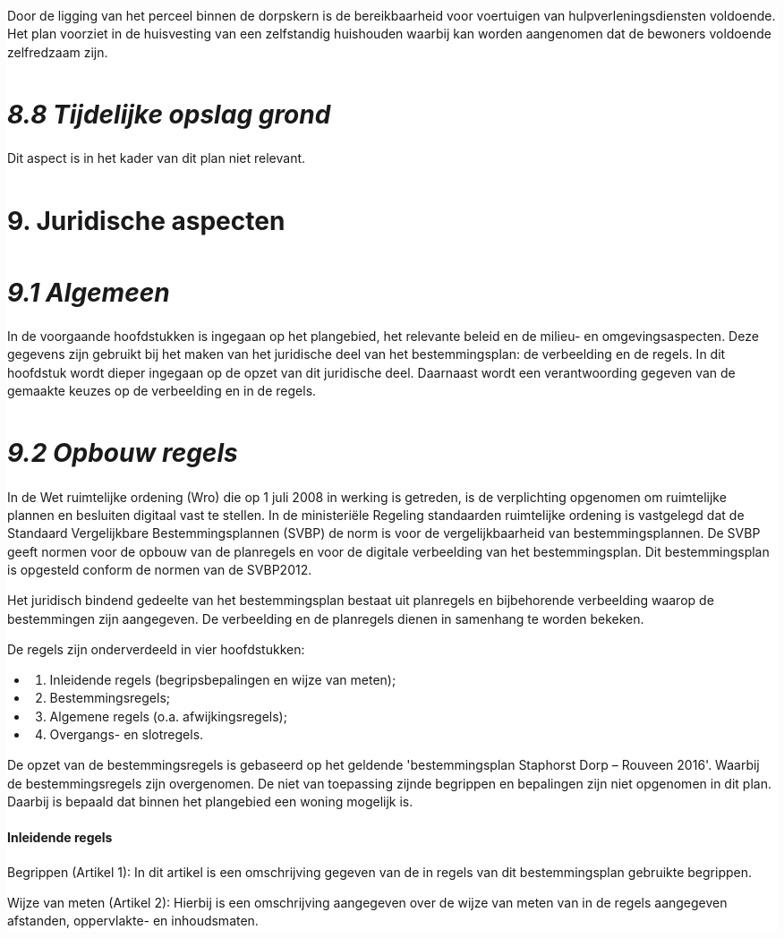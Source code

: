 Door de ligging van het perceel binnen de dorpskern is de bereikbaarheid voor voertuigen van hulpverleningsdiensten voldoende. Het plan voorziet in de huisvesting van een zelfstandig huishouden waarbij kan worden aangenomen dat de bewoners voldoende zelfredzaam zijn.

# <span id="page-30-0"></span>*8.8 Tijdelijke opslag grond*

<span id="page-30-1"></span>Dit aspect is in het kader van dit plan niet relevant.

# **9. Juridische aspecten**

# <span id="page-30-2"></span>*9.1 Algemeen*

In de voorgaande hoofdstukken is ingegaan op het plangebied, het relevante beleid en de milieu- en omgevingsaspecten. Deze gegevens zijn gebruikt bij het maken van het juridische deel van het bestemmingsplan: de verbeelding en de regels. In dit hoofdstuk wordt dieper ingegaan op de opzet van dit juridische deel. Daarnaast wordt een verantwoording gegeven van de gemaakte keuzes op de verbeelding en in de regels.

# <span id="page-30-3"></span>*9.2 Opbouw regels*

In de Wet ruimtelijke ordening (Wro) die op 1 juli 2008 in werking is getreden, is de verplichting opgenomen om ruimtelijke plannen en besluiten digitaal vast te stellen. In de ministeriële Regeling standaarden ruimtelijke ordening is vastgelegd dat de Standaard Vergelijkbare Bestemmingsplannen (SVBP) de norm is voor de vergelijkbaarheid van bestemmingsplannen. De SVBP geeft normen voor de opbouw van de planregels en voor de digitale verbeelding van het bestemmingsplan. Dit bestemmingsplan is opgesteld conform de normen van de SVBP2012.

Het juridisch bindend gedeelte van het bestemmingsplan bestaat uit planregels en bijbehorende verbeelding waarop de bestemmingen zijn aangegeven. De verbeelding en de planregels dienen in samenhang te worden bekeken.

De regels zijn onderverdeeld in vier hoofdstukken:

- 1. Inleidende regels (begripsbepalingen en wijze van meten);
- 2. Bestemmingsregels;
- 3. Algemene regels (o.a. afwijkingsregels);
- 4. Overgangs- en slotregels.

De opzet van de bestemmingsregels is gebaseerd op het geldende 'bestemmingsplan Staphorst Dorp – Rouveen 2016'. Waarbij de bestemmingsregels zijn overgenomen. De niet van toepassing zijnde begrippen en bepalingen zijn niet opgenomen in dit plan. Daarbij is bepaald dat binnen het plangebied een woning mogelijk is.

#### **Inleidende regels**

Begrippen (Artikel 1): In dit artikel is een omschrijving gegeven van de in regels van dit bestemmingsplan gebruikte begrippen.

Wijze van meten (Artikel 2): Hierbij is een omschrijving aangegeven over de wijze van meten van in de regels aangegeven afstanden, oppervlakte- en inhoudsmaten.
